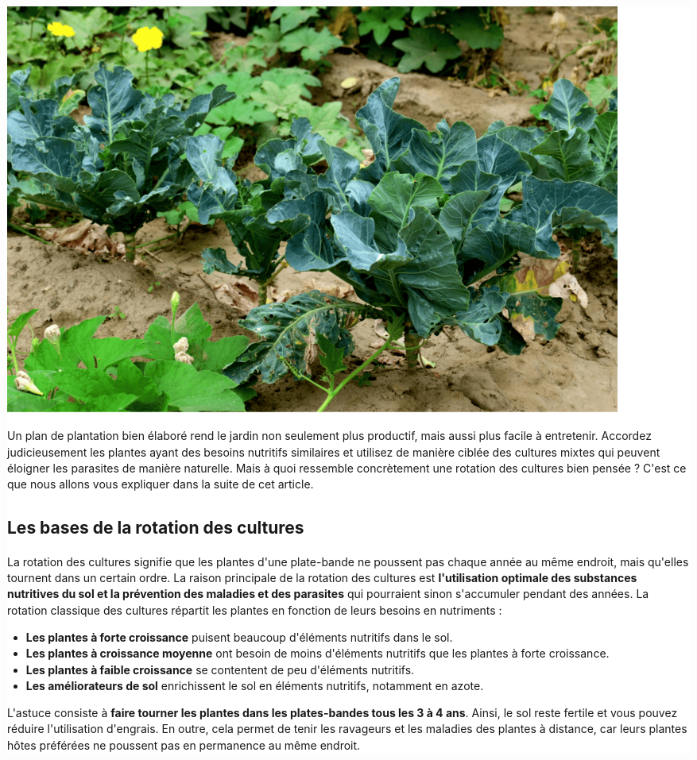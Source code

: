 ![Planification des plantations pour une croissance saine](3.jpg)

Un plan de plantation bien élaboré rend le jardin non seulement plus productif, mais aussi plus facile à entretenir. Accordez judicieusement les plantes ayant des besoins nutritifs similaires et utilisez de manière ciblée des cultures mixtes qui peuvent éloigner les parasites de manière naturelle. Mais à quoi ressemble concrètement une rotation des cultures bien pensée ? C'est ce que nous allons vous expliquer dans la suite de cet article.

## Les bases de la rotation des cultures

La rotation des cultures signifie que les plantes d'une plate-bande ne poussent pas chaque année au même endroit, mais qu'elles tournent dans un certain ordre. La raison principale de la rotation des cultures est **l'utilisation optimale des substances nutritives du sol et la prévention des maladies et des parasites** qui pourraient sinon s'accumuler pendant des années. La rotation classique des cultures répartit les plantes en fonction de leurs besoins en nutriments :

- **Les plantes à forte croissance** puisent beaucoup d'éléments nutritifs dans le sol.
- **Les plantes à croissance moyenne** ont besoin de moins d'éléments nutritifs que les plantes à forte croissance.
- **Les plantes à faible croissance** se contentent de peu d'éléments nutritifs.
- **Les améliorateurs de sol** enrichissent le sol en éléments nutritifs, notamment en azote.

L'astuce consiste à **faire tourner les plantes dans les plates-bandes tous les 3 à 4 ans**. Ainsi, le sol reste fertile et vous pouvez réduire l'utilisation d'engrais. En outre, cela permet de tenir les ravageurs et les maladies des plantes à distance, car leurs plantes hôtes préférées ne poussent pas en permanence au même endroit.

